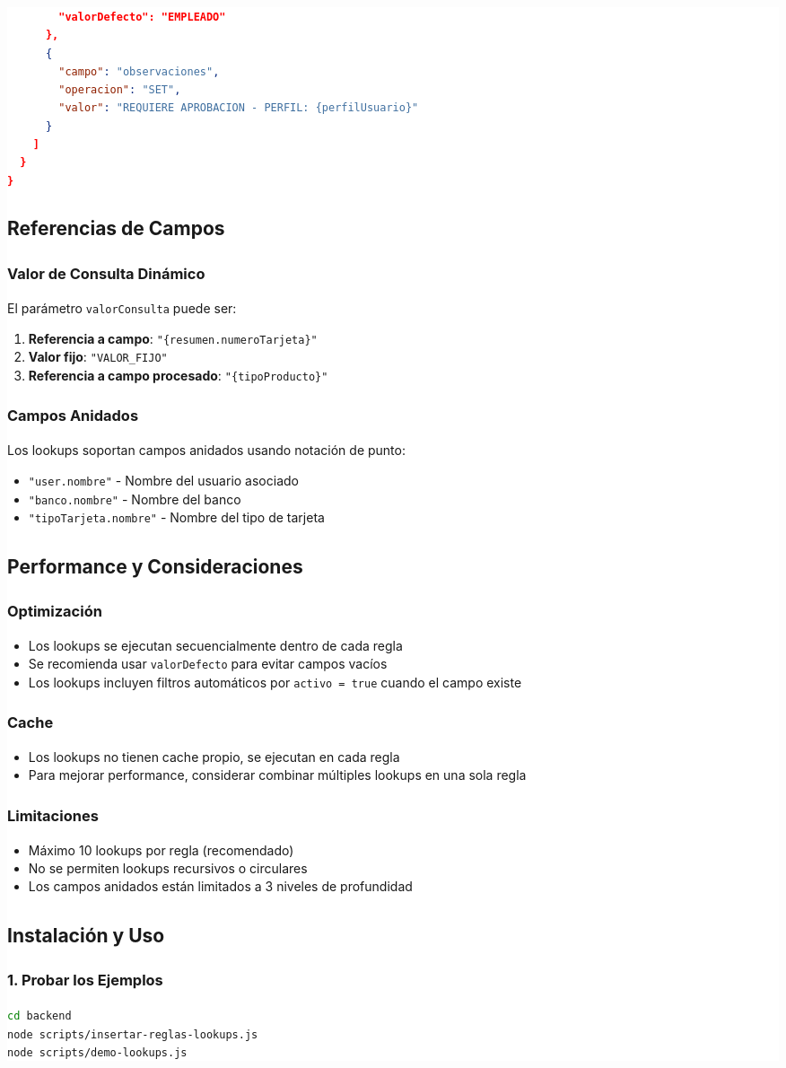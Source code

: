 ```json
        "valorDefecto": "EMPLEADO"
      },
      {
        "campo": "observaciones",
        "operacion": "SET",
        "valor": "REQUIERE APROBACION - PERFIL: {perfilUsuario}"
      }
    ]
  }
}
```

## Referencias de Campos

### Valor de Consulta Dinámico
El parámetro `valorConsulta` puede ser:

1. **Referencia a campo**: `"{resumen.numeroTarjeta}"`
2. **Valor fijo**: `"VALOR_FIJO"`
3. **Referencia a campo procesado**: `"{tipoProducto}"`

### Campos Anidados
Los lookups soportan campos anidados usando notación de punto:
- `"user.nombre"` - Nombre del usuario asociado
- `"banco.nombre"` - Nombre del banco
- `"tipoTarjeta.nombre"` - Nombre del tipo de tarjeta

## Performance y Consideraciones

### Optimización
- Los lookups se ejecutan secuencialmente dentro de cada regla
- Se recomienda usar `valorDefecto` para evitar campos vacíos
- Los lookups incluyen filtros automáticos por `activo = true` cuando el campo existe

### Cache
- Los lookups no tienen cache propio, se ejecutan en cada regla
- Para mejorar performance, considerar combinar múltiples lookups en una sola regla

### Limitaciones
- Máximo 10 lookups por regla (recomendado)
- No se permiten lookups recursivos o circulares
- Los campos anidados están limitados a 3 niveles de profundidad

## Instalación y Uso

### 1. Probar los Ejemplos
```bash
cd backend
node scripts/insertar-reglas-lookups.js
node scripts/demo-lookups.js
```
